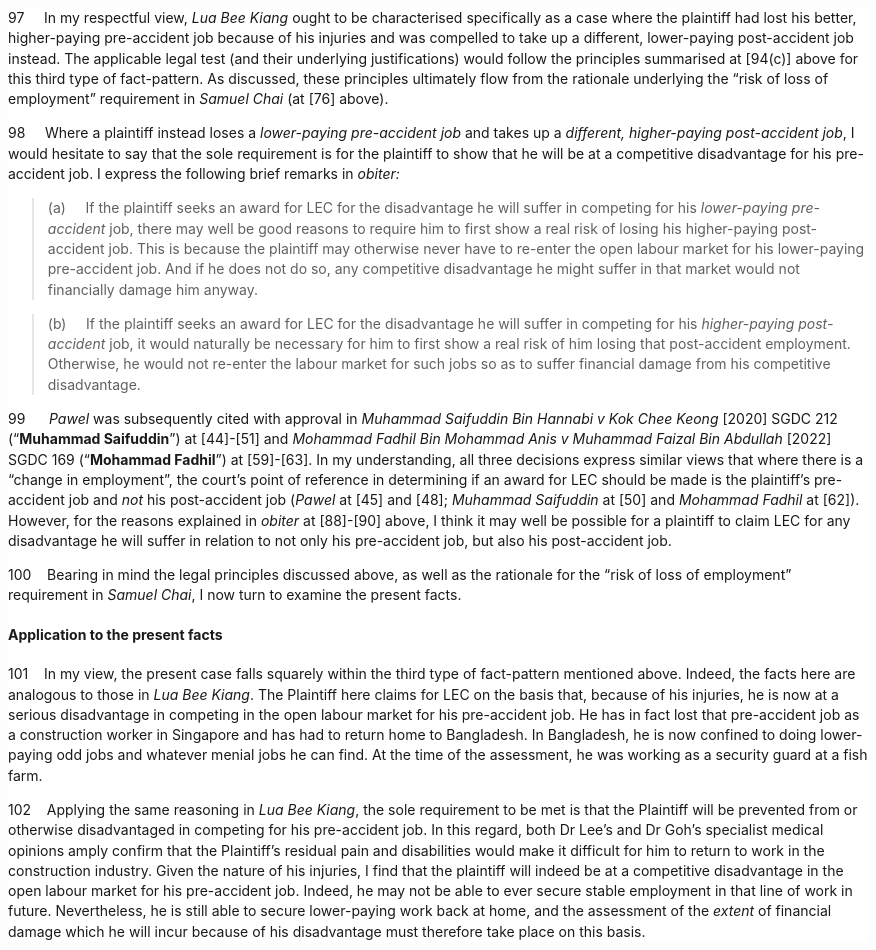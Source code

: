97     In my respectful view, _Lua Bee Kiang_ ought to be characterised specifically as a case where the plaintiff had lost his better, higher-paying pre-accident job because of his injuries and was compelled to take up a different, lower-paying post-accident job instead. The applicable legal test (and their underlying justifications) would follow the principles summarised at \[94(c)\] above for this third type of fact-pattern. As discussed, these principles ultimately flow from the rationale underlying the “risk of loss of employment” requirement in _Samuel Chai_ (at \[76\] above).

98     Where a plaintiff instead loses a _lower-paying pre-accident job_ and takes up a _different, higher-paying post-accident job_, I would hesitate to say that the sole requirement is for the plaintiff to show that he will be at a competitive disadvantage for his pre-accident job. I express the following brief remarks in _obiter:_

> (a)     If the plaintiff seeks an award for LEC for the disadvantage he will suffer in competing for his _lower-paying pre-accident_ job, there may well be good reasons to require him to first show a real risk of losing his higher-paying post-accident job. This is because the plaintiff may otherwise never have to re-enter the open labour market for his lower-paying pre-accident job. And if he does not do so, any competitive disadvantage he might suffer in that market would not financially damage him anyway.

> (b)     If the plaintiff seeks an award for LEC for the disadvantage he will suffer in competing for his _higher-paying post-accident_ job, it would naturally be necessary for him to first show a real risk of him losing that post-accident employment. Otherwise, he would not re-enter the labour market for such jobs so as to suffer financial damage from his competitive disadvantage.

99      _Pawel_ was subsequently cited with approval in _Muhammad Saifuddin Bin Hannabi v Kok Chee Keong_ <span class="citation">\[2020\] SGDC 212</span> (“**Muhammad Saifuddin**”) at \[44\]-\[51\] and _Mohammad Fadhil Bin Mohammad Anis v Muhammad Faizal Bin Abdullah_ <span class="citation">\[2022\] SGDC 169</span> (“**Mohammad Fadhil**”) at \[59\]-\[63\]. In my understanding, all three decisions express similar views that where there is a “change in employment”, the court’s point of reference in determining if an award for LEC should be made is the plaintiff’s pre-accident job and _not_ his post-accident job (_Pawel_ at \[45\] and \[48\]; _Muhammad Saifuddin_ at \[50\] and _Mohammad Fadhil_ at \[62\]). However, for the reasons explained in _obiter_ at \[88\]-\[90\] above, I think it may well be possible for a plaintiff to claim LEC for any disadvantage he will suffer in relation to not only his pre-accident job, but also his post-accident job.

100    Bearing in mind the legal principles discussed above, as well as the rationale for the “risk of loss of employment” requirement in _Samuel Chai_, I now turn to examine the present facts.

#### Application to the present facts

101    In my view, the present case falls squarely within the third type of fact-pattern mentioned above. Indeed, the facts here are analogous to those in _Lua Bee Kiang_. The Plaintiff here claims for LEC on the basis that, because of his injuries, he is now at a serious disadvantage in competing in the open labour market for his pre-accident job. He has in fact lost that pre-accident job as a construction worker in Singapore and has had to return home to Bangladesh. In Bangladesh, he is now confined to doing lower-paying odd jobs and whatever menial jobs he can find. At the time of the assessment, he was working as a security guard at a fish farm.

102    Applying the same reasoning in _Lua Bee Kiang_, the sole requirement to be met is that the Plaintiff will be prevented from or otherwise disadvantaged in competing for his pre-accident job. In this regard, both Dr Lee’s and Dr Goh’s specialist medical opinions amply confirm that the Plaintiff’s residual pain and disabilities would make it difficult for him to return to work in the construction industry. Given the nature of his injuries, I find that the plaintiff will indeed be at a competitive disadvantage in the open labour market for his pre-accident job. Indeed, he may not be able to ever secure stable employment in that line of work in future. Nevertheless, he is still able to secure lower-paying work back at home, and the assessment of the _extent_ of financial damage which he will incur because of his disadvantage must therefore take place on this basis.
